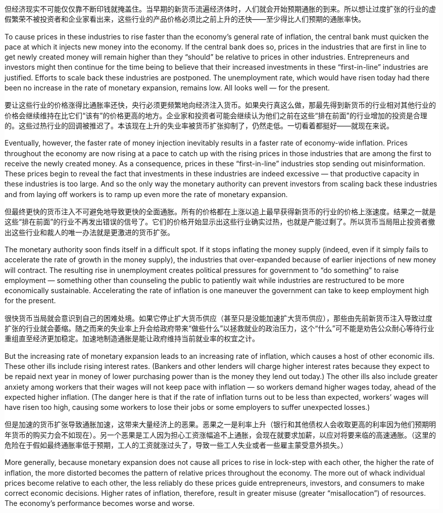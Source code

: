 但经济现实不可能仅仅靠不断印钱就掩盖住。当早期的新货币流遍经济体时，人们就会开始预期通胀的到来。所以想让过度扩张的行业的虚假繁荣不被投资者和企业家看出来，这些行业的产品价格必须比之前上升的还快——至少得比人们预期的通胀率快。

To cause prices in these industries to rise faster than the economy’s general rate of inflation, the central bank must quicken the pace at which it injects new money into the economy. If the central bank does so, prices in the industries that are first in line to get newly created money will remain higher than they “should” be relative to prices in other industries. Entrepreneurs and investors might then continue for the time being to believe that their increased investments in these “first-in-line” industries are justified. Efforts to scale back these industries are postponed. The unemployment rate, which would have risen today had there been no increase in the rate of monetary expansion, remains low. All looks well — for the present.

要让这些行业的价格涨得比通胀率还快，央行必须更频繁地向经济注入货币。如果央行真这么做，那最先得到新货币的行业相对其他行业的价格会继续维持在比它们“该有”的价格更高的地方。企业家和投资者可能会继续认为他们之前在这些“排在前面”的行业增加的投资是合理的。这些过热行业的回调被推迟了。本该现在上升的失业率被货币扩张抑制了，仍然走低。一切看着都挺好——就现在来说。

Eventually, however, the faster rate of money injection inevitably results in a faster rate of economy-wide inflation. Prices throughout the economy are now rising at a pace to catch up with the rising prices in those industries that are among the first to receive the newly created money. As a consequence, prices in these “first-in-line” industries stop sending out misinformation. These prices begin to reveal the fact that investments in these industries are indeed excessive — that productive capacity in these industries is too large. And so the only way the monetary authority can prevent investors from scaling back these industries and from laying off workers is to ramp up even more the rate of monetary expansion.

但最终更快的货币注入不可避免地导致更快的全面通胀。所有的价格都在上涨以追上最早获得新货币的行业的价格上涨速度。结果之一就是这些“排在前面”的行业不再发出错误的信号了。它们的价格开始显示出这些行业确实过热，也就是产能过剩了。所以货币当局阻止投资者撤出这些行业和裁人的唯一办法就是更激进的货币扩张。

The monetary authority soon finds itself in a difficult spot. If it stops inflating the money supply (indeed, even if it simply fails to accelerate the rate of growth in the money supply), the industries that over-expanded because of earlier injections of new money will contract. The resulting rise in unemployment creates political pressures for government to “do something” to raise employment — something other than counseling the public to patiently wait while industries are restructured to be more economically sustainable. Accelerating the rate of inflation is one maneuver the government can take to keep employment high for the present.

很快货币当局就会意识到自己的困难处境。如果它停止扩大货币供应（甚至只是没能加速扩大货币供应），那些由先前新货币注入导致过度扩张的行业就会萎缩。随之而来的失业率上升会给政府带来“做些什么”以拯救就业的政治压力，这个“什么”可不能是劝告公众耐心等待行业重组直至经济更加稳定。加速地制造通胀是能让政府维持当前就业率的权宜之计。

But the increasing rate of monetary expansion leads to an increasing rate of inflation, which causes a host of other economic ills. These other ills include rising interest rates. (Bankers and other lenders will charge higher interest rates because they expect to be repaid next year in money of lower purchasing power than is the money they lend out today.) The other ills also include greater anxiety among workers that their wages will not keep pace with inflation — so workers demand higher wages today, ahead of the expected higher inflation. (The danger here is that if the rate of inflation turns out to be less than expected, workers’ wages will have risen too high, causing some workers to lose their jobs or some employers to suffer unexpected losses.)

但是加速的货币扩张导致通胀加速，这带来大量经济上的恶果。恶果之一是利率上升（银行和其他债权人会收取更高的利率因为他们预期明年货币的购买力会不如现在）。另一个恶果是工人因为担心工资涨幅追不上通胀，会现在就要求加薪，以应对将要来临的高速通胀。（这里的危险在于假如最终通胀率低于预期，工人的工资就涨过头了，导致一些工人失业或者一些雇主蒙受意外损失。）

More generally, because monetary expansion does not cause all prices to rise in lock-step with each other, the higher the rate of inflation, the more distorted becomes the pattern of relative prices throughout the economy. The more out of whack individual prices become relative to each other, the less reliably do these prices guide entrepreneurs, investors, and consumers to make correct economic decisions. Higher rates of inflation, therefore, result in greater misuse (greater “misallocation”) of resources. The economy’s performance becomes worse and worse.
